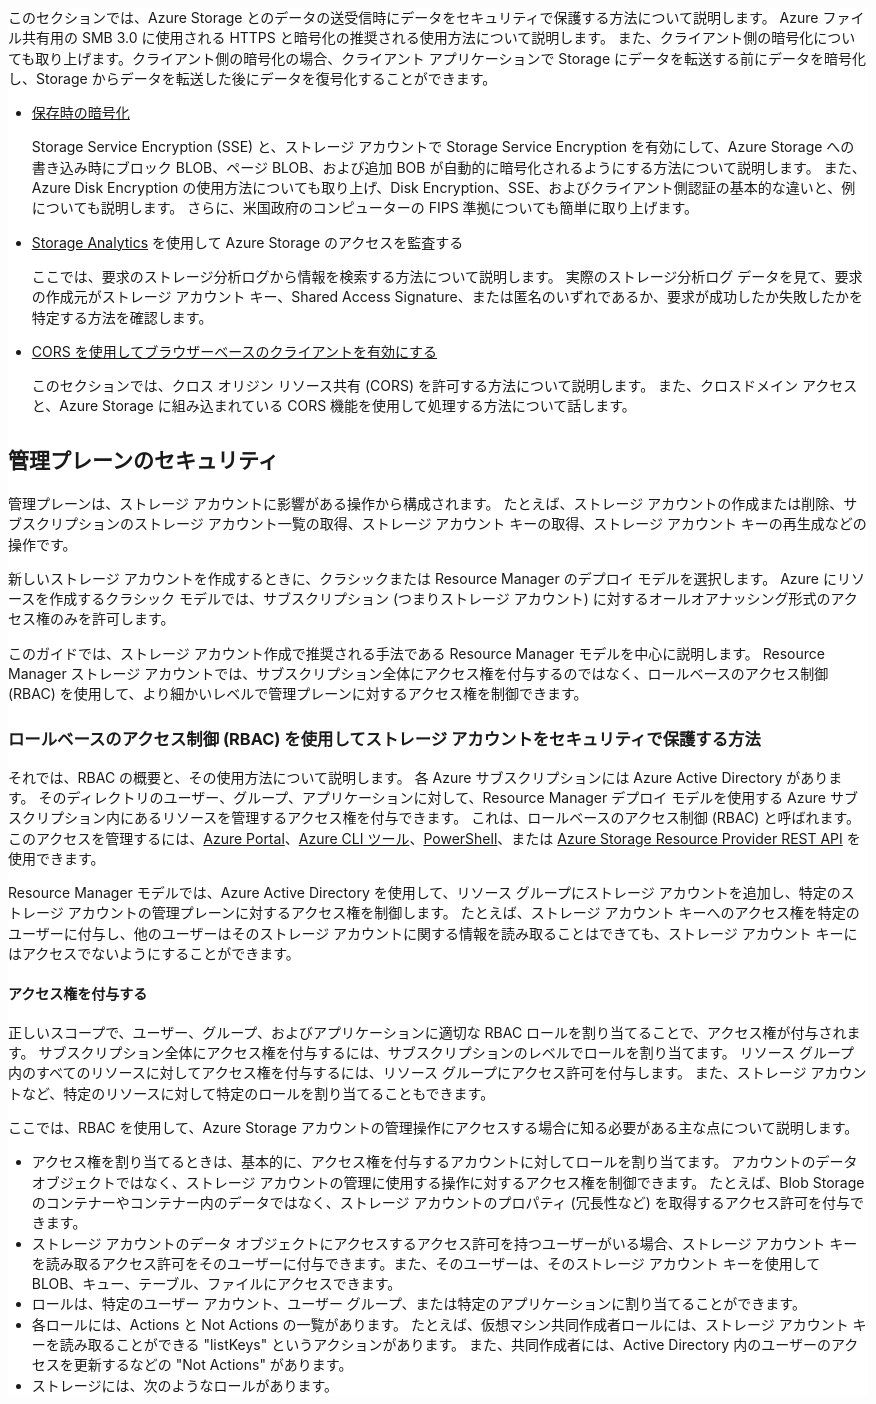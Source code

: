   このセクションでは、Azure Storage とのデータの送受信時にデータをセキュリティで保護する方法について説明します。 Azure ファイル共有用の SMB 3.0 に使用される HTTPS と暗号化の推奨される使用方法について説明します。 また、クライアント側の暗号化についても取り上げます。クライアント側の暗号化の場合、クライアント アプリケーションで Storage にデータを転送する前にデータを暗号化し、Storage からデータを転送した後にデータを復号化することができます。
* [保存時の暗号化](#encryption-at-rest)

  Storage Service Encryption (SSE) と、ストレージ アカウントで Storage Service Encryption を有効にして、Azure Storage への書き込み時にブロック BLOB、ページ BLOB、および追加 BOB が自動的に暗号化されるようにする方法について説明します。 また、Azure Disk Encryption の使用方法についても取り上げ、Disk Encryption、SSE、およびクライアント側認証の基本的な違いと、例についても説明します。 さらに、米国政府のコンピューターの FIPS 準拠についても簡単に取り上げます。
* [Storage Analytics](#storage-analytics) を使用して Azure Storage のアクセスを監査する

  ここでは、要求のストレージ分析ログから情報を検索する方法について説明します。 実際のストレージ分析ログ データを見て、要求の作成元がストレージ アカウント キー、Shared Access Signature、または匿名のいずれであるか、要求が成功したか失敗したかを特定する方法を確認します。
* [CORS を使用してブラウザーベースのクライアントを有効にする](#Cross-Origin-Resource-Sharing-CORS)

  このセクションでは、クロス オリジン リソース共有 (CORS) を許可する方法について説明します。 また、クロスドメイン アクセスと、Azure Storage に組み込まれている CORS 機能を使用して処理する方法について話します。

## <a name="management-plane-security"></a>管理プレーンのセキュリティ
管理プレーンは、ストレージ アカウントに影響がある操作から構成されます。 たとえば、ストレージ アカウントの作成または削除、サブスクリプションのストレージ アカウント一覧の取得、ストレージ アカウント キーの取得、ストレージ アカウント キーの再生成などの操作です。

新しいストレージ アカウントを作成するときに、クラシックまたは Resource Manager のデプロイ モデルを選択します。 Azure にリソースを作成するクラシック モデルでは、サブスクリプション (つまりストレージ アカウント) に対するオールオアナッシング形式のアクセス権のみを許可します。

このガイドでは、ストレージ アカウント作成で推奨される手法である Resource Manager モデルを中心に説明します。 Resource Manager ストレージ アカウントでは、サブスクリプション全体にアクセス権を付与するのではなく、ロールベースのアクセス制御 (RBAC) を使用して、より細かいレベルで管理プレーンに対するアクセス権を制御できます。

### <a name="how-to-secure-your-storage-account-with-role-based-access-control-rbac"></a>ロールベースのアクセス制御 (RBAC) を使用してストレージ アカウントをセキュリティで保護する方法
それでは、RBAC の概要と、その使用方法について説明します。 各 Azure サブスクリプションには Azure Active Directory があります。 そのディレクトリのユーザー、グループ、アプリケーションに対して、Resource Manager デプロイ モデルを使用する Azure サブスクリプション内にあるリソースを管理するアクセス権を付与できます。 これは、ロールベースのアクセス制御 (RBAC) と呼ばれます。 このアクセスを管理するには、[Azure Portal](https://portal.azure.com/)、[Azure CLI ツール](../../cli-install-nodejs.md)、[PowerShell](/powershell/azureps-cmdlets-docs)、または [Azure Storage Resource Provider REST API](https://msdn.microsoft.com/library/azure/mt163683.aspx) を使用できます。

Resource Manager モデルでは、Azure Active Directory を使用して、リソース グループにストレージ アカウントを追加し、特定のストレージ アカウントの管理プレーンに対するアクセス権を制御します。 たとえば、ストレージ アカウント キーへのアクセス権を特定のユーザーに付与し、他のユーザーはそのストレージ アカウントに関する情報を読み取ることはできても、ストレージ アカウント キーにはアクセスでないようにすることができます。

#### <a name="granting-access"></a>アクセス権を付与する
正しいスコープで、ユーザー、グループ、およびアプリケーションに適切な RBAC ロールを割り当てることで、アクセス権が付与されます。 サブスクリプション全体にアクセス権を付与するには、サブスクリプションのレベルでロールを割り当てます。 リソース グループ内のすべてのリソースに対してアクセス権を付与するには、リソース グループにアクセス許可を付与します。 また、ストレージ アカウントなど、特定のリソースに対して特定のロールを割り当てることもできます。

ここでは、RBAC を使用して、Azure Storage アカウントの管理操作にアクセスする場合に知る必要がある主な点について説明します。

* アクセス権を割り当てるときは、基本的に、アクセス権を付与するアカウントに対してロールを割り当てます。 アカウントのデータ オブジェクトではなく、ストレージ アカウントの管理に使用する操作に対するアクセス権を制御できます。 たとえば、Blob Storage のコンテナーやコンテナー内のデータではなく、ストレージ アカウントのプロパティ (冗長性など) を取得するアクセス許可を付与できます。
* ストレージ アカウントのデータ オブジェクトにアクセスするアクセス許可を持つユーザーがいる場合、ストレージ アカウント キーを読み取るアクセス許可をそのユーザーに付与できます。また、そのユーザーは、そのストレージ アカウント キーを使用して BLOB、キュー、テーブル、ファイルにアクセスできます。
* ロールは、特定のユーザー アカウント、ユーザー グループ、または特定のアプリケーションに割り当てることができます。
* 各ロールには、Actions と Not Actions の一覧があります。 たとえば、仮想マシン共同作成者ロールには、ストレージ アカウント キーを読み取ることができる "listKeys" というアクションがあります。 また、共同作成者には、Active Directory 内のユーザーのアクセスを更新するなどの "Not Actions" があります。
* ストレージには、次のようなロールがあります。
